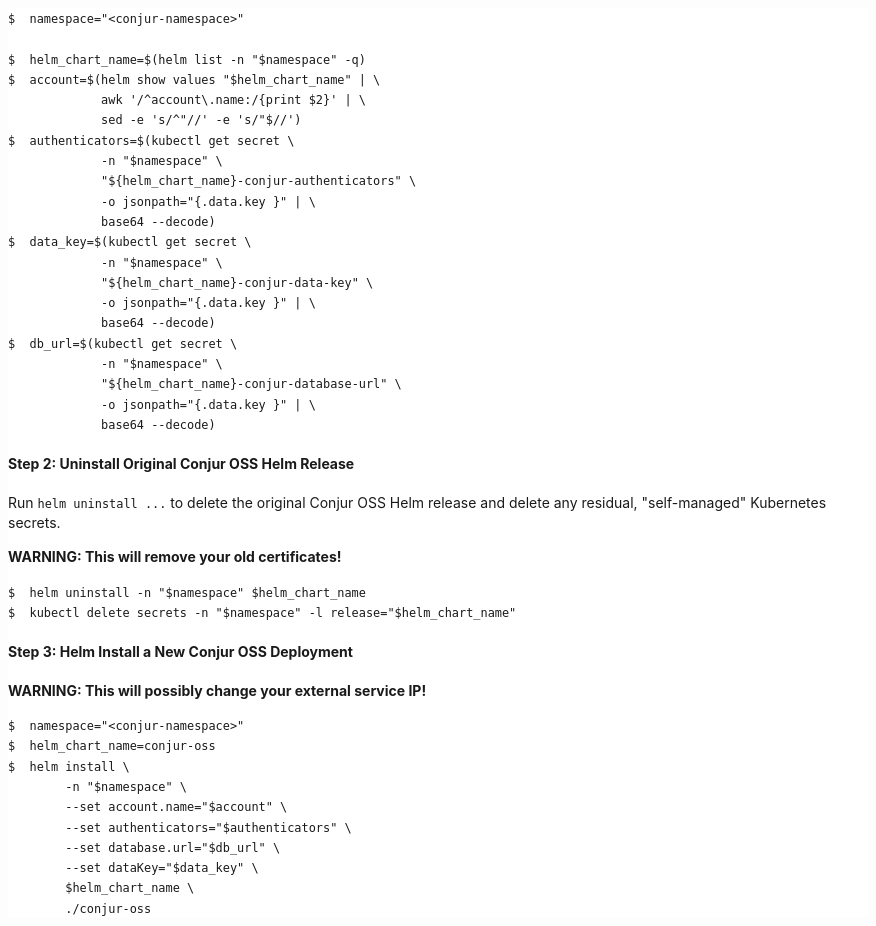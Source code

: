 ```sh-session
$  namespace="<conjur-namespace>"

$  helm_chart_name=$(helm list -n "$namespace" -q)
$  account=$(helm show values "$helm_chart_name" | \
             awk '/^account\.name:/{print $2}' | \
             sed -e 's/^"//' -e 's/"$//')
$  authenticators=$(kubectl get secret \
             -n "$namespace" \
             "${helm_chart_name}-conjur-authenticators" \
             -o jsonpath="{.data.key }" | \
             base64 --decode)
$  data_key=$(kubectl get secret \
             -n "$namespace" \
             "${helm_chart_name}-conjur-data-key" \
             -o jsonpath="{.data.key }" | \
             base64 --decode)
$  db_url=$(kubectl get secret \
             -n "$namespace" \
             "${helm_chart_name}-conjur-database-url" \
             -o jsonpath="{.data.key }" | \
             base64 --decode)
```

#### Step 2: Uninstall Original Conjur OSS Helm Release

Run `helm uninstall ...` to delete the original Conjur OSS Helm release
and delete any residual, "self-managed" Kubernetes secrets.

**WARNING: This will remove your old certificates!**

```sh-session
$  helm uninstall -n "$namespace" $helm_chart_name
$  kubectl delete secrets -n "$namespace" -l release="$helm_chart_name"
```

#### Step 3: Helm Install a New Conjur OSS Deployment

**WARNING: This will possibly change your external service IP!**

```sh-session
$  namespace="<conjur-namespace>"
$  helm_chart_name=conjur-oss
$  helm install \
        -n "$namespace" \
        --set account.name="$account" \
        --set authenticators="$authenticators" \
        --set database.url="$db_url" \
        --set dataKey="$data_key" \
        $helm_chart_name \
        ./conjur-oss
```
